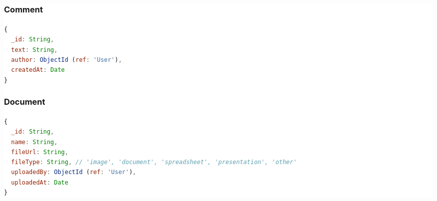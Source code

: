 ### Comment

```javascript
{
  _id: String,
  text: String,
  author: ObjectId (ref: 'User'),
  createdAt: Date
}
```

### Document

```javascript
{
  _id: String,
  name: String,
  fileUrl: String,
  fileType: String, // 'image', 'document', 'spreadsheet', 'presentation', 'other'
  uploadedBy: ObjectId (ref: 'User'),
  uploadedAt: Date
}
```